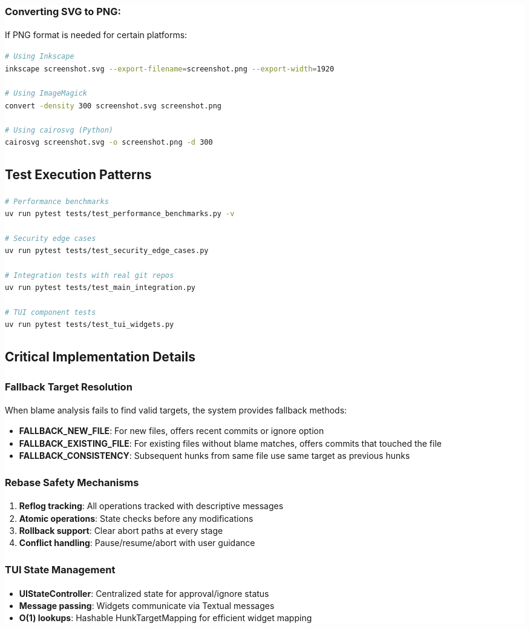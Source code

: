 ### Converting SVG to PNG:

If PNG format is needed for certain platforms:

```bash
# Using Inkscape
inkscape screenshot.svg --export-filename=screenshot.png --export-width=1920

# Using ImageMagick
convert -density 300 screenshot.svg screenshot.png

# Using cairosvg (Python)
cairosvg screenshot.svg -o screenshot.png -d 300
```

## Test Execution Patterns

```bash
# Performance benchmarks
uv run pytest tests/test_performance_benchmarks.py -v

# Security edge cases
uv run pytest tests/test_security_edge_cases.py

# Integration tests with real git repos
uv run pytest tests/test_main_integration.py

# TUI component tests
uv run pytest tests/test_tui_widgets.py
```

## Critical Implementation Details

### Fallback Target Resolution
When blame analysis fails to find valid targets, the system provides fallback methods:
- **FALLBACK_NEW_FILE**: For new files, offers recent commits or ignore option
- **FALLBACK_EXISTING_FILE**: For existing files without blame matches, offers commits that touched the file
- **FALLBACK_CONSISTENCY**: Subsequent hunks from same file use same target as previous hunks

### Rebase Safety Mechanisms
1. **Reflog tracking**: All operations tracked with descriptive messages
2. **Atomic operations**: State checks before any modifications
3. **Rollback support**: Clear abort paths at every stage
4. **Conflict handling**: Pause/resume/abort with user guidance

### TUI State Management
- **UIStateController**: Centralized state for approval/ignore status
- **Message passing**: Widgets communicate via Textual messages
- **O(1) lookups**: Hashable HunkTargetMapping for efficient widget mapping
